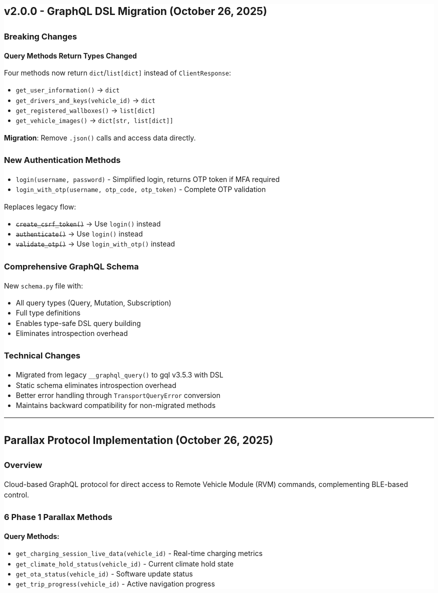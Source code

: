 
## v2.0.0 - GraphQL DSL Migration (October 26, 2025)

### Breaking Changes

**Query Methods Return Types Changed**

Four methods now return `dict`/`list[dict]` instead of `ClientResponse`:
- `get_user_information()` → `dict`
- `get_drivers_and_keys(vehicle_id)` → `dict`
- `get_registered_wallboxes()` → `list[dict]`
- `get_vehicle_images()` → `dict[str, list[dict]]`

**Migration**: Remove `.json()` calls and access data directly.

### New Authentication Methods

- `login(username, password)` - Simplified login, returns OTP token if MFA required
- `login_with_otp(username, otp_code, otp_token)` - Complete OTP validation

Replaces legacy flow:
- ~~`create_csrf_token()`~~ → Use `login()` instead
- ~~`authenticate()`~~ → Use `login()` instead
- ~~`validate_otp()`~~ → Use `login_with_otp()` instead

### Comprehensive GraphQL Schema

New `schema.py` file with:
- All query types (Query, Mutation, Subscription)
- Full type definitions
- Enables type-safe DSL query building
- Eliminates introspection overhead

### Technical Changes

- Migrated from legacy `__graphql_query()` to gql v3.5.3 with DSL
- Static schema eliminates introspection overhead
- Better error handling through `TransportQueryError` conversion
- Maintains backward compatibility for non-migrated methods

---

## Parallax Protocol Implementation (October 26, 2025)

### Overview

Cloud-based GraphQL protocol for direct access to Remote Vehicle Module (RVM) commands, complementing BLE-based control.

### 6 Phase 1 Parallax Methods

**Query Methods:**
- `get_charging_session_live_data(vehicle_id)` - Real-time charging metrics
- `get_climate_hold_status(vehicle_id)` - Current climate hold state
- `get_ota_status(vehicle_id)` - Software update status
- `get_trip_progress(vehicle_id)` - Active navigation progress
